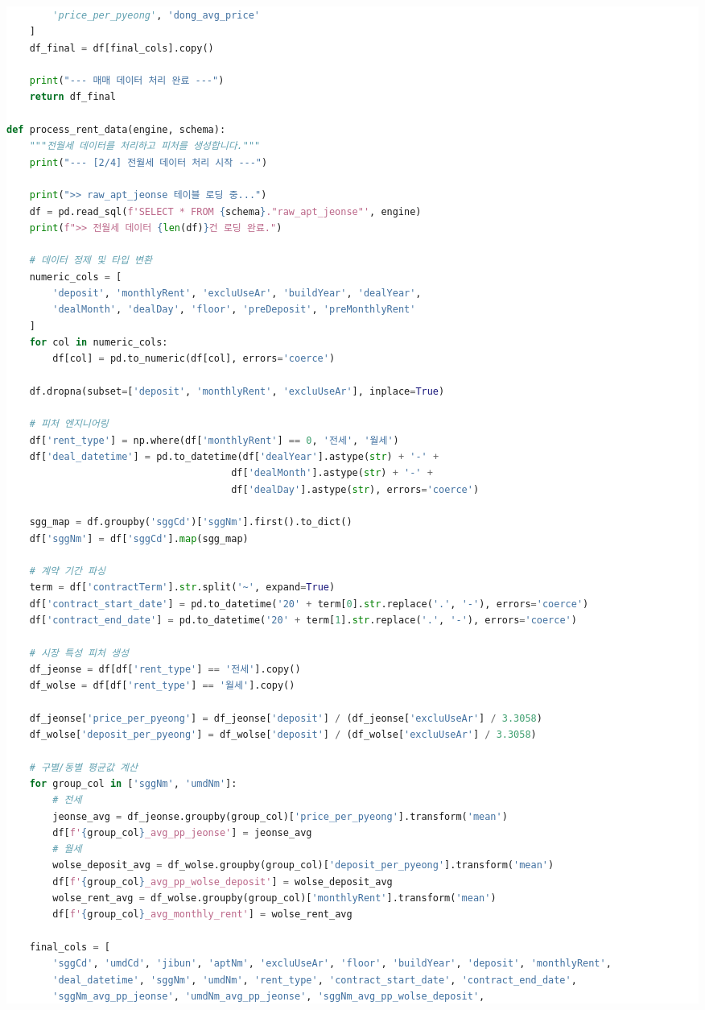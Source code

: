```python
        'price_per_pyeong', 'dong_avg_price'
    ]
    df_final = df[final_cols].copy()
    
    print("--- 매매 데이터 처리 완료 ---")
    return df_final

def process_rent_data(engine, schema):
    """전월세 데이터를 처리하고 피처를 생성합니다."""
    print("--- [2/4] 전월세 데이터 처리 시작 ---")
    
    print(">> raw_apt_jeonse 테이블 로딩 중...")
    df = pd.read_sql(f'SELECT * FROM {schema}."raw_apt_jeonse"', engine)
    print(f">> 전월세 데이터 {len(df)}건 로딩 완료.")

    # 데이터 정제 및 타입 변환
    numeric_cols = [
        'deposit', 'monthlyRent', 'excluUseAr', 'buildYear', 'dealYear', 
        'dealMonth', 'dealDay', 'floor', 'preDeposit', 'preMonthlyRent'
    ]
    for col in numeric_cols:
        df[col] = pd.to_numeric(df[col], errors='coerce')
    
    df.dropna(subset=['deposit', 'monthlyRent', 'excluUseAr'], inplace=True)

    # 피처 엔지니어링
    df['rent_type'] = np.where(df['monthlyRent'] == 0, '전세', '월세')
    df['deal_datetime'] = pd.to_datetime(df['dealYear'].astype(str) + '-' + 
                                       df['dealMonth'].astype(str) + '-' + 
                                       df['dealDay'].astype(str), errors='coerce')

    sgg_map = df.groupby('sggCd')['sggNm'].first().to_dict()
    df['sggNm'] = df['sggCd'].map(sgg_map)
    
    # 계약 기간 파싱
    term = df['contractTerm'].str.split('~', expand=True)
    df['contract_start_date'] = pd.to_datetime('20' + term[0].str.replace('.', '-'), errors='coerce')
    df['contract_end_date'] = pd.to_datetime('20' + term[1].str.replace('.', '-'), errors='coerce')

    # 시장 특성 피처 생성
    df_jeonse = df[df['rent_type'] == '전세'].copy()
    df_wolse = df[df['rent_type'] == '월세'].copy()

    df_jeonse['price_per_pyeong'] = df_jeonse['deposit'] / (df_jeonse['excluUseAr'] / 3.3058)
    df_wolse['deposit_per_pyeong'] = df_wolse['deposit'] / (df_wolse['excluUseAr'] / 3.3058)

    # 구별/동별 평균값 계산
    for group_col in ['sggNm', 'umdNm']:
        # 전세
        jeonse_avg = df_jeonse.groupby(group_col)['price_per_pyeong'].transform('mean')
        df[f'{group_col}_avg_pp_jeonse'] = jeonse_avg
        # 월세
        wolse_deposit_avg = df_wolse.groupby(group_col)['deposit_per_pyeong'].transform('mean')
        df[f'{group_col}_avg_pp_wolse_deposit'] = wolse_deposit_avg
        wolse_rent_avg = df_wolse.groupby(group_col)['monthlyRent'].transform('mean')
        df[f'{group_col}_avg_monthly_rent'] = wolse_rent_avg

    final_cols = [
        'sggCd', 'umdCd', 'jibun', 'aptNm', 'excluUseAr', 'floor', 'buildYear', 'deposit', 'monthlyRent',
        'deal_datetime', 'sggNm', 'umdNm', 'rent_type', 'contract_start_date', 'contract_end_date',
        'sggNm_avg_pp_jeonse', 'umdNm_avg_pp_jeonse', 'sggNm_avg_pp_wolse_deposit',
```